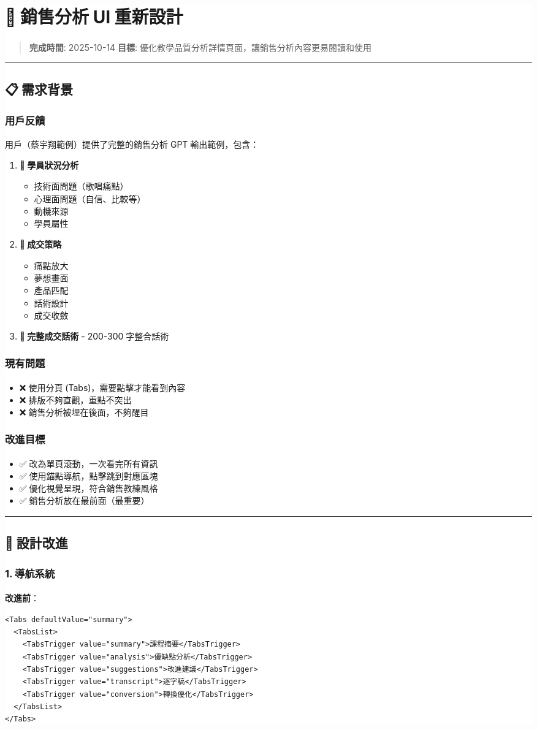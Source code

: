 # 🎯 銷售分析 UI 重新設計

> **完成時間**: 2025-10-14
> **目標**: 優化教學品質分析詳情頁面，讓銷售分析內容更易閱讀和使用

---

## 📋 需求背景

### 用戶反饋
用戶（蔡宇翔範例）提供了完整的銷售分析 GPT 輸出範例，包含：

1. **🎯 學員狀況分析**
   - 技術面問題（歌唱痛點）
   - 心理面問題（自信、比較等）
   - 動機來源
   - 學員屬性

2. **🧠 成交策略**
   - 痛點放大
   - 夢想畫面
   - 產品匹配
   - 話術設計
   - 成交收斂

3. **📌 完整成交話術** - 200-300 字整合話術

### 現有問題
- ❌ 使用分頁 (Tabs)，需要點擊才能看到內容
- ❌ 排版不夠直觀，重點不突出
- ❌ 銷售分析被埋在後面，不夠醒目

### 改進目標
- ✅ 改為單頁滾動，一次看完所有資訊
- ✅ 使用錨點導航，點擊跳到對應區塊
- ✅ 優化視覺呈現，符合銷售教練風格
- ✅ 銷售分析放在最前面（最重要）

---

## 🎨 設計改進

### 1. 導航系統

**改進前**：
```tsx
<Tabs defaultValue="summary">
  <TabsList>
    <TabsTrigger value="summary">課程摘要</TabsTrigger>
    <TabsTrigger value="analysis">優缺點分析</TabsTrigger>
    <TabsTrigger value="suggestions">改進建議</TabsTrigger>
    <TabsTrigger value="transcript">逐字稿</TabsTrigger>
    <TabsTrigger value="conversion">轉換優化</TabsTrigger>
  </TabsList>
</Tabs>
```
